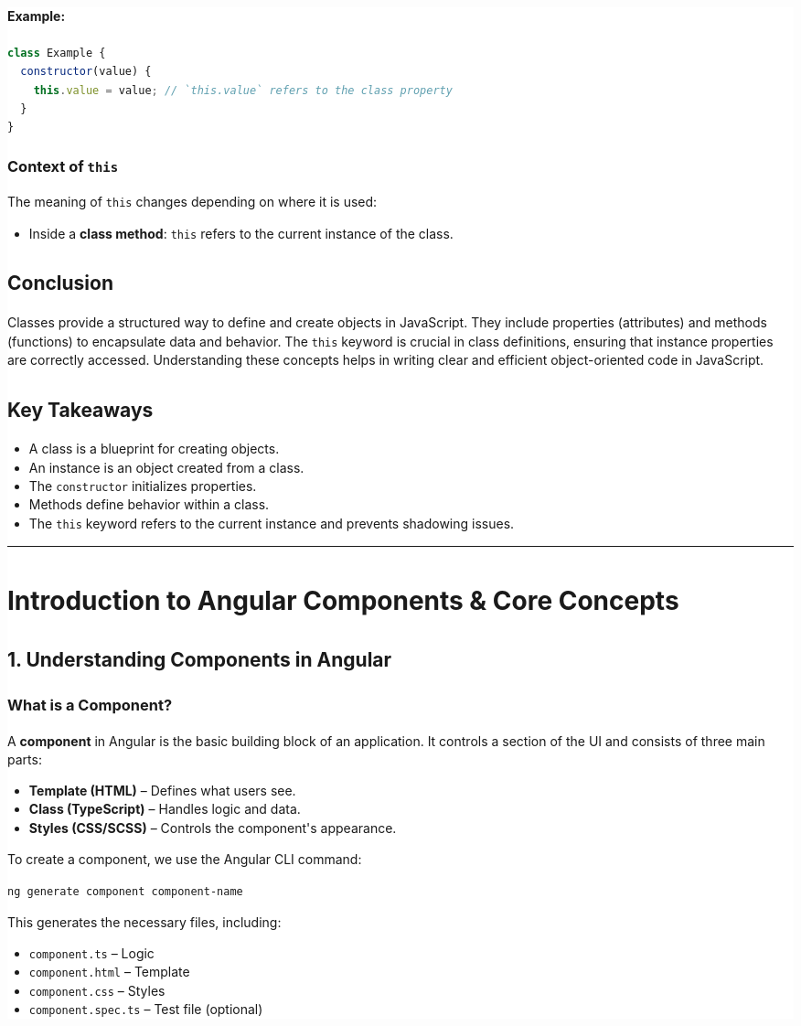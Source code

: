 #### **Example:**
```javascript
class Example {
  constructor(value) {
    this.value = value; // `this.value` refers to the class property
  }
}
```

### Context of `this`
The meaning of `this` changes depending on where it is used:
- Inside a **class method**: `this` refers to the current instance of the class.

## **Conclusion**
Classes provide a structured way to define and create objects in JavaScript. They include properties (attributes) and methods (functions) to encapsulate data and behavior. The `this` keyword is crucial in class definitions, ensuring that instance properties are correctly accessed. Understanding these concepts helps in writing clear and efficient object-oriented code in JavaScript.

## **Key Takeaways**
- A class is a blueprint for creating objects.
- An instance is an object created from a class.
- The `constructor` initializes properties.
- Methods define behavior within a class.
- The `this` keyword refers to the current instance and prevents shadowing issues.

------------------------

# Introduction to Angular Components & Core Concepts

## 1. Understanding Components in Angular

### What is a Component?
A **component** in Angular is the basic building block of an application. It controls a section of the UI and consists of three main parts:
- **Template (HTML)** – Defines what users see.
- **Class (TypeScript)** – Handles logic and data.
- **Styles (CSS/SCSS)** – Controls the component's appearance.

To create a component, we use the Angular CLI command:
```bash
ng generate component component-name
```

This generates the necessary files, including:
- `component.ts` – Logic
- `component.html` – Template
- `component.css` – Styles
- `component.spec.ts` – Test file (optional)
